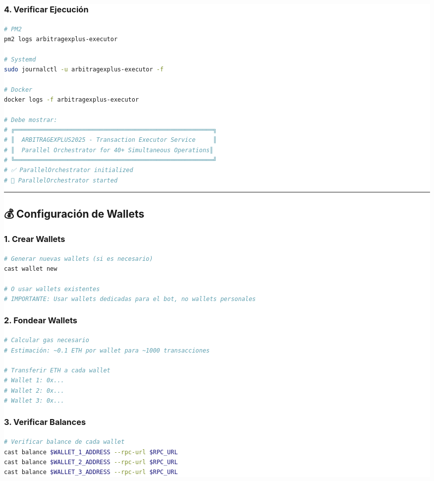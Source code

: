 ### 4. Verificar Ejecución

```bash
# PM2
pm2 logs arbitragexplus-executor

# Systemd
sudo journalctl -u arbitragexplus-executor -f

# Docker
docker logs -f arbitragexplus-executor

# Debe mostrar:
# ╔════════════════════════════════════════════════════════╗
# ║  ARBITRAGEXPLUS2025 - Transaction Executor Service     ║
# ║  Parallel Orchestrator for 40+ Simultaneous Operations║
# ╚════════════════════════════════════════════════════════╝
# ✅ ParallelOrchestrator initialized
# 🚀 ParallelOrchestrator started
```

---

## 💰 Configuración de Wallets

### 1. Crear Wallets

```bash
# Generar nuevas wallets (si es necesario)
cast wallet new

# O usar wallets existentes
# IMPORTANTE: Usar wallets dedicadas para el bot, no wallets personales
```

### 2. Fondear Wallets

```bash
# Calcular gas necesario
# Estimación: ~0.1 ETH por wallet para ~1000 transacciones

# Transferir ETH a cada wallet
# Wallet 1: 0x...
# Wallet 2: 0x...
# Wallet 3: 0x...
```

### 3. Verificar Balances

```bash
# Verificar balance de cada wallet
cast balance $WALLET_1_ADDRESS --rpc-url $RPC_URL
cast balance $WALLET_2_ADDRESS --rpc-url $RPC_URL
cast balance $WALLET_3_ADDRESS --rpc-url $RPC_URL
```
